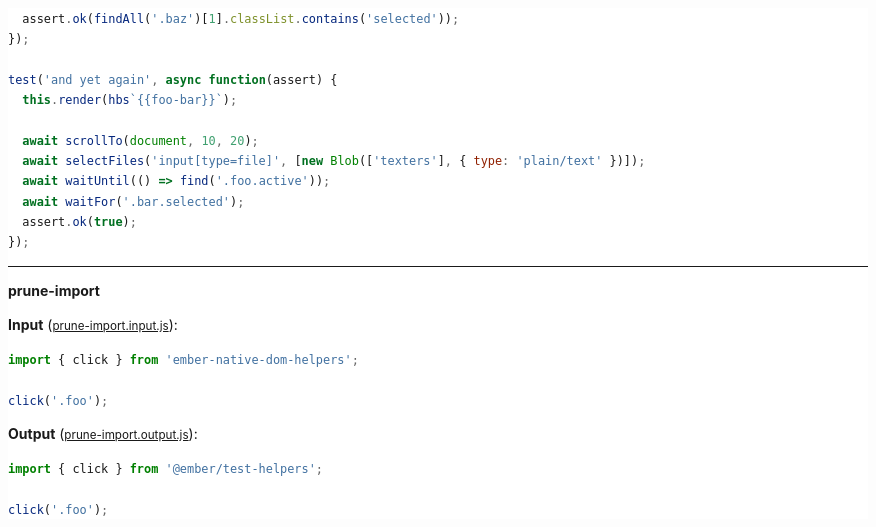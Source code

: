 ```js
  assert.ok(findAll('.baz')[1].classList.contains('selected'));
});

test('and yet again', async function(assert) {
  this.render(hbs`{{foo-bar}}`);

  await scrollTo(document, 10, 20);
  await selectFiles('input[type=file]', [new Blob(['texters'], { type: 'plain/text' })]);
  await waitUntil(() => find('.foo.active'));
  await waitFor('.bar.selected');
  assert.ok(true);
});

```
---
<a id="prune-import">**prune-import**</a>

**Input** (<small>[prune-import.input.js](transforms/native-dom/__testfixtures__/prune-import.input.js)</small>):
```js
import { click } from 'ember-native-dom-helpers';

click('.foo');

```

**Output** (<small>[prune-import.output.js](transforms/native-dom/__testfixtures__/prune-import.output.js)</small>):
```js
import { click } from '@ember/test-helpers';

click('.foo');

```
